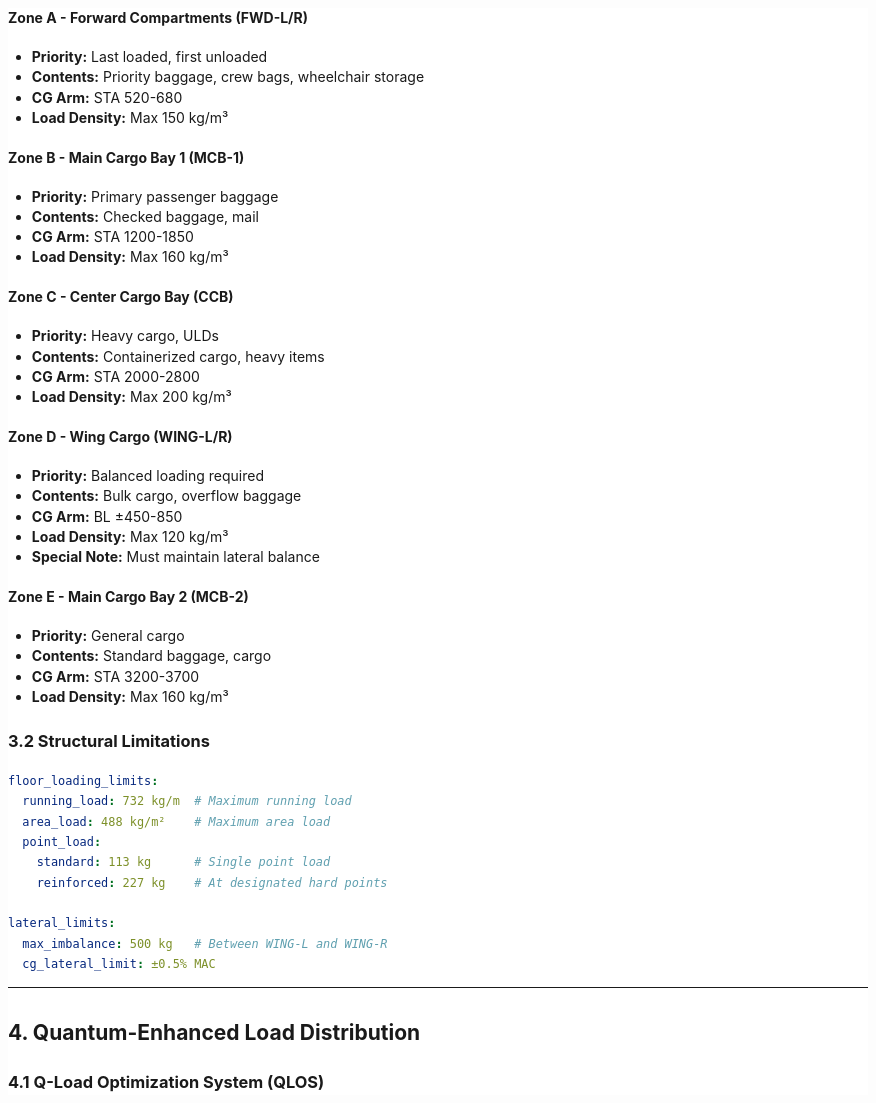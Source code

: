 #### Zone A - Forward Compartments (FWD-L/R)
- **Priority:** Last loaded, first unloaded
- **Contents:** Priority baggage, crew bags, wheelchair storage
- **CG Arm:** STA 520-680
- **Load Density:** Max 150 kg/m³

#### Zone B - Main Cargo Bay 1 (MCB-1)
- **Priority:** Primary passenger baggage
- **Contents:** Checked baggage, mail
- **CG Arm:** STA 1200-1850
- **Load Density:** Max 160 kg/m³

#### Zone C - Center Cargo Bay (CCB)
- **Priority:** Heavy cargo, ULDs
- **Contents:** Containerized cargo, heavy items
- **CG Arm:** STA 2000-2800
- **Load Density:** Max 200 kg/m³

#### Zone D - Wing Cargo (WING-L/R)
- **Priority:** Balanced loading required
- **Contents:** Bulk cargo, overflow baggage
- **CG Arm:** BL ±450-850
- **Load Density:** Max 120 kg/m³
- **Special Note:** Must maintain lateral balance

#### Zone E - Main Cargo Bay 2 (MCB-2)
- **Priority:** General cargo
- **Contents:** Standard baggage, cargo
- **CG Arm:** STA 3200-3700
- **Load Density:** Max 160 kg/m³

### 3.2 Structural Limitations

```yaml
floor_loading_limits:
  running_load: 732 kg/m  # Maximum running load
  area_load: 488 kg/m²    # Maximum area load
  point_load: 
    standard: 113 kg      # Single point load
    reinforced: 227 kg    # At designated hard points
    
lateral_limits:
  max_imbalance: 500 kg   # Between WING-L and WING-R
  cg_lateral_limit: ±0.5% MAC
```

---

## 4. Quantum-Enhanced Load Distribution

### 4.1 Q-Load Optimization System (QLOS)

